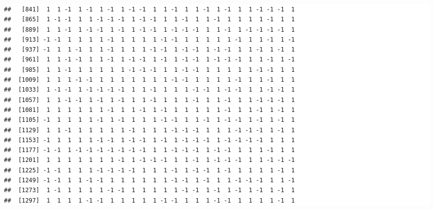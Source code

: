     ##   [841]  1  1 -1  1 -1  1 -1  1 -1 -1  1  1 -1  1  1 -1  1 -1  1  1 -1 -1 -1  1
    ##   [865]  1 -1 -1  1  1 -1 -1 -1  1 -1 -1  1  1 -1  1  1 -1  1  1  1  1 -1  1  1
    ##   [889]  1  1 -1  1 -1 -1  1 -1  1 -1 -1  1 -1 -1 -1  1  1 -1  1 -1 -1 -1 -1  1
    ##   [913] -1 -1  1  1  1  1 -1  1  1  1  1 -1 -1  1  1  1  1  1 -1  1  1 -1  1 -1
    ##   [937] -1  1  1 -1  1  1 -1  1  1  1 -1 -1  1 -1 -1  1 -1 -1  1  1 -1  1 -1  1
    ##   [961]  1  1 -1 -1  1  1 -1  1 -1 -1  1 -1  1 -1 -1  1 -1 -1 -1  1  1 -1  1 -1
    ##   [985]  1  1 -1  1  1  1  1  1 -1 -1 -1  1  1 -1 -1  1  1  1  1  1 -1 -1  1  1
    ##  [1009]  1  1  1 -1 -1  1  1  1  1  1  1  1 -1 -1  1  1  1  1 -1  1  1 -1  1  1
    ##  [1033]  1 -1 -1  1 -1 -1 -1 -1  1  1 -1  1  1  1 -1 -1  1 -1 -1  1  1 -1 -1  1
    ##  [1057]  1  1 -1 -1  1 -1  1 -1  1  1 -1  1  1  1 -1  1  1 -1  1  1 -1 -1 -1  1
    ##  [1081]  1  1  1  1  1  1 -1  1  1 -1  1 -1  1  1  1  1  1 -1  1  1 -1  1 -1  1
    ##  [1105] -1  1  1  1  1 -1  1 -1  1  1  1 -1 -1  1  1 -1  1 -1 -1  1 -1  1 -1  1
    ##  [1129]  1  1 -1  1  1  1  1  1 -1  1  1  1 -1 -1 -1  1  1  1 -1 -1 -1  1 -1  1
    ##  [1153] -1  1  1  1  1 -1 -1  1 -1 -1  1 -1  1 -1 -1 -1  1 -1 -1 -1 -1  1  1  1
    ##  [1177] -1 -1  1 -1 -1 -1 -1 -1 -1 -1  1  1 -1 -1 -1  1 -1 -1  1  1  1 -1  1  1
    ##  [1201]  1  1  1  1  1  1  1 -1  1 -1 -1 -1  1  1 -1  1 -1 -1 -1  1  1 -1 -1 -1
    ##  [1225] -1 -1  1  1  1 -1 -1 -1 -1  1  1  1 -1  1 -1 -1  1 -1  1  1  1  1 -1  1
    ##  [1249] -1 -1  1  1 -1 -1  1  1  1  1  1  1 -1 -1  1 -1  1  1 -1 -1 -1  1  1 -1
    ##  [1273]  1 -1  1  1  1  1 -1 -1  1  1  1  1  1 -1 -1  1 -1  1 -1  1 -1  1 -1  1
    ##  [1297]  1  1  1  1 -1 -1  1  1  1  1  1 -1 -1  1  1  1 -1 -1  1  1  1  1 -1  1